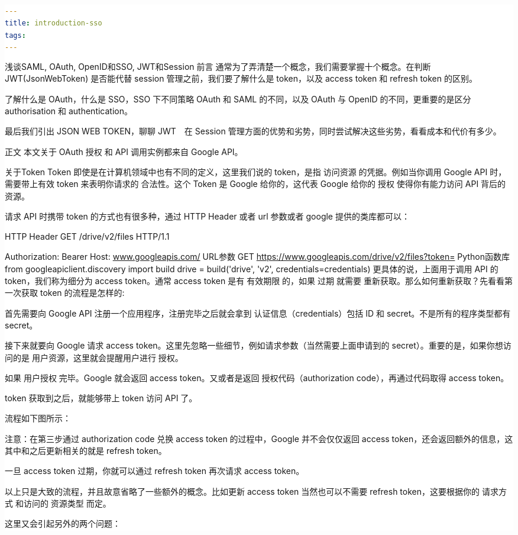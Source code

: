 ```yaml
---
title: introduction-sso
tags:
---
```

浅谈SAML, OAuth, OpenID和SSO, JWT和Session
前言
通常为了弄清楚一个概念，我们需要掌握十个概念。在判断 JWT(JsonWebToken) 是否能代替 session 管理之前，我们要了解什么是 token，以及 access token 和 refresh token 的区别。

了解什么是 OAuth，什么是 SSO，SSO 下不同策略 OAuth 和 SAML 的不同，以及 OAuth 与 OpenID 的不同，更重要的是区分 authorisation 和 authentication。

最后我们引出 JSON WEB TOKEN，聊聊 JWT 在 Session 管理方面的优势和劣势，同时尝试解决这些劣势，看看成本和代价有多少。


正文
本文关于 OAuth 授权 和 API 调用实例都来自 Google API。

关于Token
Token 即使是在计算机领域中也有不同的定义，这里我们说的 token，是指 访问资源 的凭据。例如当你调用 Google API 时，需要带上有效 token 来表明你请求的 合法性。这个 Token 是 Google 给你的，这代表 Google 给你的 授权 使得你有能力访问 API 背后的 资源。

请求 API 时携带 token 的方式也有很多种，通过 HTTP Header 或者 url 参数或者 google 提供的类库都可以：

HTTP Header
GET /drive/v2/files HTTP/1.1

Authorization: Bearer <token>
Host: www.googleapis.com/
URL参数
GET https://www.googleapis.com/drive/v2/files?token=<token>
Python函数库
from googleapiclient.discovery import build
drive = build('drive', 'v2', credentials=credentials)
更具体的说，上面用于调用 API 的 token，我们称为细分为 access token。通常 access token 是有 有效期限 的，如果 过期 就需要 重新获取。那么如何重新获取？先看看第一次获取 token 的流程是怎样的:

首先需要向 Google API 注册一个应用程序，注册完毕之后就会拿到 认证信息（credentials）包括 ID 和 secret。不是所有的程序类型都有 secret。

接下来就要向 Google 请求 access token。这里先忽略一些细节，例如请求参数（当然需要上面申请到的 secret）。重要的是，如果你想访问的是 用户资源，这里就会提醒用户进行 授权。

如果 用户授权 完毕。Google 就会返回 access token。又或者是返回 授权代码（authorization code），再通过代码取得 access token。

token 获取到之后，就能够带上 token 访问 API 了。

流程如下图所示：


注意：在第三步通过 authorization code 兑换 access token 的过程中，Google 并不会仅仅返回 access token，还会返回额外的信息，这其中和之后更新相关的就是 refresh token。

一旦 access token 过期，你就可以通过 refresh token 再次请求 access token。

以上只是大致的流程，并且故意省略了一些额外的概念。比如更新 access token 当然也可以不需要 refresh token，这要根据你的 请求方式 和访问的 资源类型 而定。

这里又会引起另外的两个问题：
